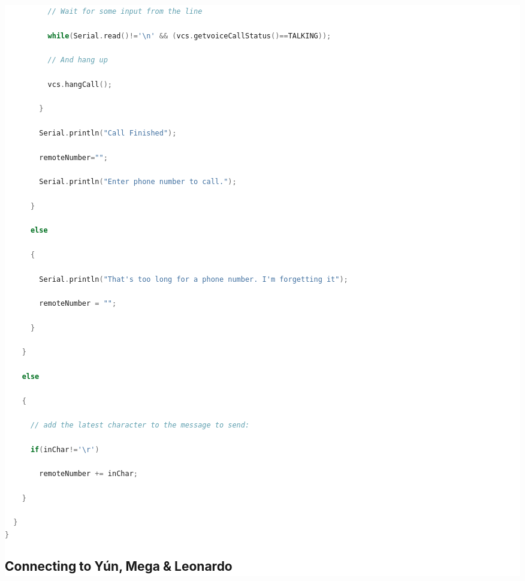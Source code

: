 ```c
          // Wait for some input from the line

          while(Serial.read()!='\n' && (vcs.getvoiceCallStatus()==TALKING));

          // And hang up

          vcs.hangCall();

        }

        Serial.println("Call Finished");

        remoteNumber="";

        Serial.println("Enter phone number to call.");

      }

      else

      {

        Serial.println("That's too long for a phone number. I'm forgetting it");

        remoteNumber = "";

      }

    }

    else

    {

      // add the latest character to the message to send:

      if(inChar!='\r')

        remoteNumber += inChar;

    }

  }
}


```

## Connecting to Yún, Mega & Leonardo
